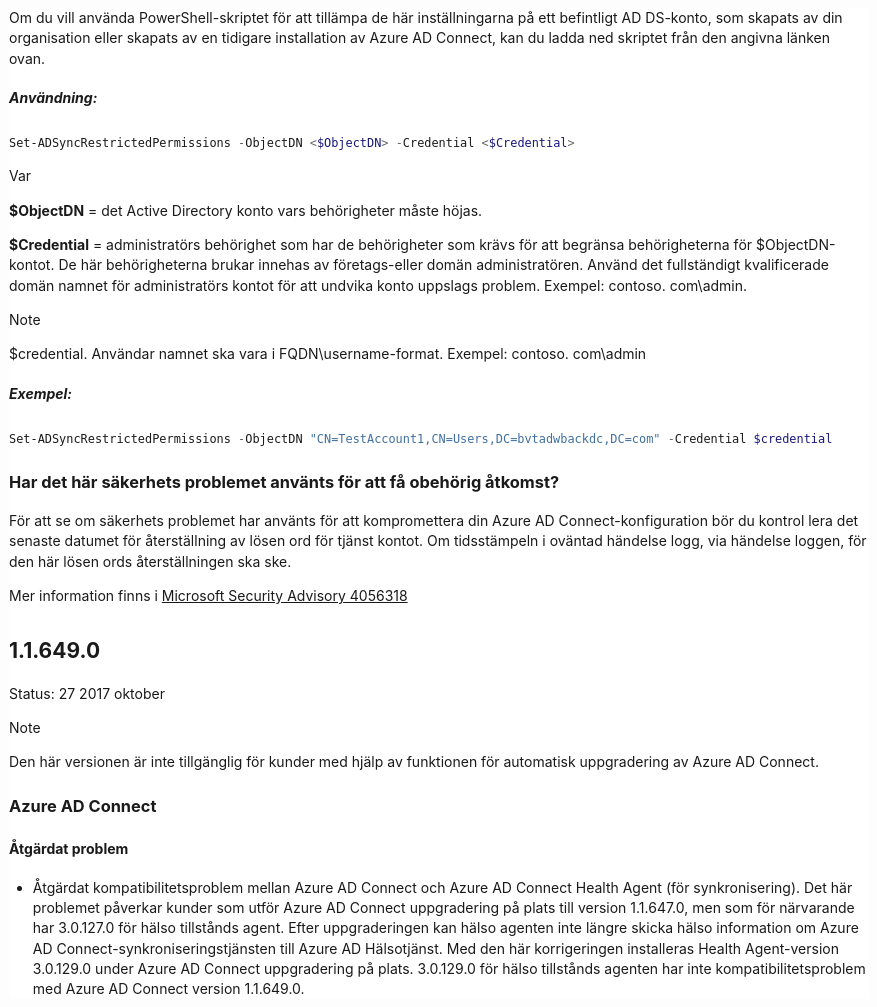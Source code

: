 Om du vill använda PowerShell-skriptet för att tillämpa de här inställningarna på ett befintligt AD DS-konto, som skapats av din organisation eller skapats av en tidigare installation av Azure AD Connect, kan du ladda ned skriptet från den angivna länken ovan.

##### <a name="usage"></a>Användning:

```powershell
Set-ADSyncRestrictedPermissions -ObjectDN <$ObjectDN> -Credential <$Credential>
```

Var 

**$ObjectDN** = det Active Directory konto vars behörigheter måste höjas.

**$Credential** = administratörs behörighet som har de behörigheter som krävs för att begränsa behörigheterna för $ObjectDN-kontot. De här behörigheterna brukar innehas av företags-eller domän administratören. Använd det fullständigt kvalificerade domän namnet för administratörs kontot för att undvika konto uppslags problem. Exempel: contoso. com\admin.

>[!NOTE] 
>$credential. Användar namnet ska vara i FQDN\username-format. Exempel: contoso. com\admin 
##### <a name="example"></a>Exempel:

```powershell
Set-ADSyncRestrictedPermissions -ObjectDN "CN=TestAccount1,CN=Users,DC=bvtadwbackdc,DC=com" -Credential $credential 
```
### <a name="was-this-vulnerability-used-to-gain-unauthorized-access"></a>Har det här säkerhets problemet använts för att få obehörig åtkomst?

För att se om säkerhets problemet har använts för att kompromettera din Azure AD Connect-konfiguration bör du kontrol lera det senaste datumet för återställning av lösen ord för tjänst kontot.  Om tidsstämpeln i oväntad händelse logg, via händelse loggen, för den här lösen ords återställningen ska ske.

Mer information finns i [Microsoft Security Advisory 4056318](/security-updates/securityadvisories/2017/4056318)

## <a name="116490"></a>1.1.649.0
Status: 27 2017 oktober

>[!NOTE]
>Den här versionen är inte tillgänglig för kunder med hjälp av funktionen för automatisk uppgradering av Azure AD Connect.
### <a name="azure-ad-connect"></a>Azure AD Connect
#### <a name="fixed-issue"></a>Åtgärdat problem 
* Åtgärdat kompatibilitetsproblem mellan Azure AD Connect och Azure AD Connect Health Agent (för synkronisering). Det här problemet påverkar kunder som utför Azure AD Connect uppgradering på plats till version 1.1.647.0, men som för närvarande har 3.0.127.0 för hälso tillstånds agent. Efter uppgraderingen kan hälso agenten inte längre skicka hälso information om Azure AD Connect-synkroniseringstjänsten till Azure AD Hälsotjänst. Med den här korrigeringen installeras Health Agent-version 3.0.129.0 under Azure AD Connect uppgradering på plats. 3.0.129.0 för hälso tillstånds agenten har inte kompatibilitetsproblem med Azure AD Connect version 1.1.649.0.
